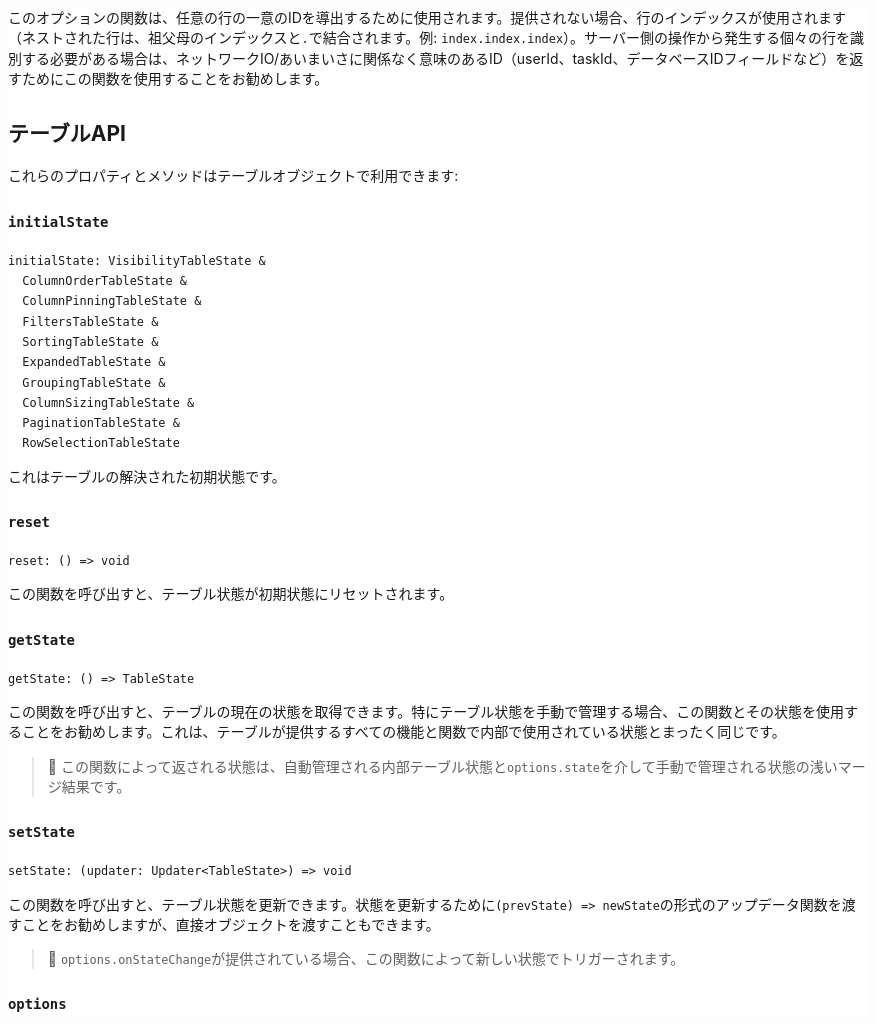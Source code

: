 このオプションの関数は、任意の行の一意のIDを導出するために使用されます。提供されない場合、行のインデックスが使用されます（ネストされた行は、祖父母のインデックスと`.`で結合されます。例: `index.index.index`）。サーバー側の操作から発生する個々の行を識別する必要がある場合は、ネットワークIO/あいまいさに関係なく意味のあるID（userId、taskId、データベースIDフィールドなど）を返すためにこの関数を使用することをお勧めします。

## テーブルAPI

これらのプロパティとメソッドはテーブルオブジェクトで利用できます:

### `initialState`

```tsx
initialState: VisibilityTableState &
  ColumnOrderTableState &
  ColumnPinningTableState &
  FiltersTableState &
  SortingTableState &
  ExpandedTableState &
  GroupingTableState &
  ColumnSizingTableState &
  PaginationTableState &
  RowSelectionTableState
```

これはテーブルの解決された初期状態です。

### `reset`

```tsx
reset: () => void
```

この関数を呼び出すと、テーブル状態が初期状態にリセットされます。

### `getState`

```tsx
getState: () => TableState
```

この関数を呼び出すと、テーブルの現在の状態を取得できます。特にテーブル状態を手動で管理する場合、この関数とその状態を使用することをお勧めします。これは、テーブルが提供するすべての機能と関数で内部で使用されている状態とまったく同じです。

> 🧠 この関数によって返される状態は、自動管理される内部テーブル状態と`options.state`を介して手動で管理される状態の浅いマージ結果です。

### `setState`

```tsx
setState: (updater: Updater<TableState>) => void
```

この関数を呼び出すと、テーブル状態を更新できます。状態を更新するために`(prevState) => newState`の形式のアップデータ関数を渡すことをお勧めしますが、直接オブジェクトを渡すこともできます。

> 🧠 `options.onStateChange`が提供されている場合、この関数によって新しい状態でトリガーされます。

### `options`
